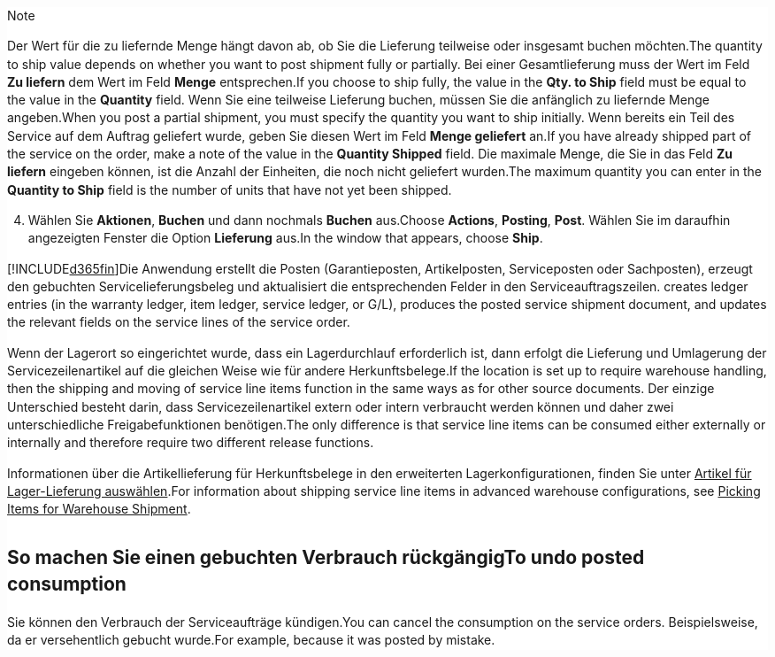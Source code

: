    > [!NOTE]  
   >  <span data-ttu-id="4887d-190">Der Wert für die zu liefernde Menge hängt davon ab, ob Sie die Lieferung teilweise oder insgesamt buchen möchten.</span><span class="sxs-lookup"><span data-stu-id="4887d-190">The quantity to ship value depends on whether you want to post shipment fully or partially.</span></span> <span data-ttu-id="4887d-191">Bei einer Gesamtlieferung muss der Wert im Feld **Zu liefern** dem Wert im Feld **Menge** entsprechen.</span><span class="sxs-lookup"><span data-stu-id="4887d-191">If you choose to ship fully, the value in the **Qty. to Ship** field must be equal to the value in the **Quantity** field.</span></span> <span data-ttu-id="4887d-192">Wenn Sie eine teilweise Lieferung buchen, müssen Sie die anfänglich zu liefernde Menge angeben.</span><span class="sxs-lookup"><span data-stu-id="4887d-192">When you post a partial shipment, you must specify the quantity you want to ship initially.</span></span> <span data-ttu-id="4887d-193">Wenn bereits ein Teil des Service auf dem Auftrag geliefert wurde, geben Sie diesen Wert im Feld **Menge geliefert** an.</span><span class="sxs-lookup"><span data-stu-id="4887d-193">If you have already shipped part of the service on the order, make a note of the value in the **Quantity Shipped** field.</span></span> <span data-ttu-id="4887d-194">Die maximale Menge, die Sie in das Feld **Zu liefern** eingeben können, ist die Anzahl der Einheiten, die noch nicht geliefert wurden.</span><span class="sxs-lookup"><span data-stu-id="4887d-194">The maximum quantity you can enter in the **Quantity to Ship** field is the number of units that have not yet been shipped.</span></span>  
  
4. <span data-ttu-id="4887d-195">Wählen Sie **Aktionen**, **Buchen** und dann nochmals **Buchen** aus.</span><span class="sxs-lookup"><span data-stu-id="4887d-195">Choose **Actions**, **Posting**, **Post**.</span></span> <span data-ttu-id="4887d-196">Wählen Sie im daraufhin angezeigten Fenster die Option **Lieferung** aus.</span><span class="sxs-lookup"><span data-stu-id="4887d-196">In the window that appears, choose **Ship**.</span></span>  
  
[!INCLUDE[d365fin](includes/d365fin_md.md)]<span data-ttu-id="4887d-197">Die Anwendung erstellt die Posten (Garantieposten, Artikelposten, Serviceposten oder Sachposten), erzeugt den gebuchten Servicelieferungsbeleg und aktualisiert die entsprechenden Felder in den Serviceauftragszeilen.</span><span class="sxs-lookup"><span data-stu-id="4887d-197"> creates ledger entries (in the warranty ledger, item ledger, service ledger, or G/L), produces the posted service shipment document, and updates the relevant fields on the service lines of the service order.</span></span>  
  
<span data-ttu-id="4887d-198">Wenn der Lagerort so eingerichtet wurde, dass ein Lagerdurchlauf erforderlich ist, dann erfolgt die Lieferung und Umlagerung der Servicezeilenartikel auf die gleichen Weise wie für andere Herkunftsbelege.</span><span class="sxs-lookup"><span data-stu-id="4887d-198">If the location is set up to require warehouse handling, then the shipping and moving of service line items function in the same ways as for other source documents.</span></span> <span data-ttu-id="4887d-199">Der einzige Unterschied besteht darin, dass Servicezeilenartikel extern oder intern verbraucht werden können und daher zwei unterschiedliche Freigabefunktionen benötigen.</span><span class="sxs-lookup"><span data-stu-id="4887d-199">The only difference is that service line items can be consumed either externally or internally and therefore require two different release functions.</span></span>  
  
<span data-ttu-id="4887d-200">Informationen über die Artikellieferung für Herkunftsbelege in den erweiterten Lagerkonfigurationen, finden Sie unter [Artikel für Lager-Lieferung auswählen](warehouse-pick-items.md).</span><span class="sxs-lookup"><span data-stu-id="4887d-200">For information about shipping service line items in advanced warehouse configurations, see [Picking Items for Warehouse Shipment](warehouse-pick-items.md).</span></span>  

## <a name="to-undo-posted-consumption"></a><span data-ttu-id="4887d-201">So machen Sie einen gebuchten Verbrauch rückgängig</span><span class="sxs-lookup"><span data-stu-id="4887d-201">To undo posted consumption</span></span>  
<span data-ttu-id="4887d-202">Sie können den Verbrauch der Serviceaufträge kündigen.</span><span class="sxs-lookup"><span data-stu-id="4887d-202">You can cancel the consumption on the service orders.</span></span> <span data-ttu-id="4887d-203">Beispielsweise, da er versehentlich gebucht wurde.</span><span class="sxs-lookup"><span data-stu-id="4887d-203">For example, because it was posted by mistake.</span></span>  
